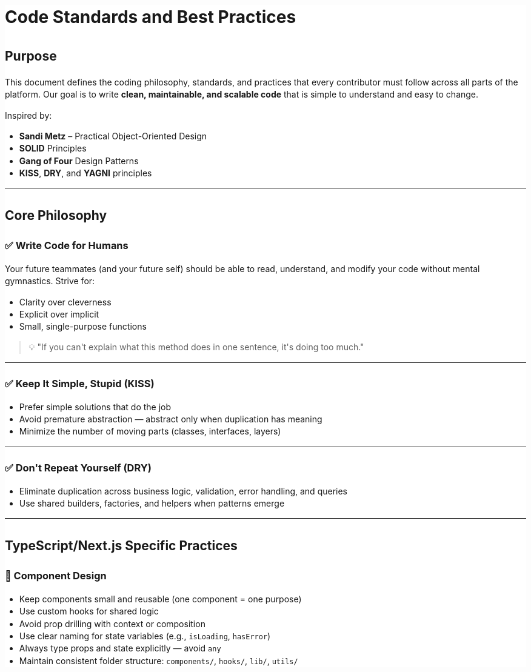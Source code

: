 # Code Standards and Best Practices

## Purpose
This document defines the coding philosophy, standards, and practices that every contributor must follow across all parts of the platform. Our goal is to write **clean, maintainable, and scalable code** that is simple to understand and easy to change.

Inspired by:
- **Sandi Metz** – Practical Object-Oriented Design
- **SOLID** Principles
- **Gang of Four** Design Patterns
- **KISS**, **DRY**, and **YAGNI** principles

---

## Core Philosophy

### ✅ Write Code for Humans
Your future teammates (and your future self) should be able to read, understand, and modify your code without mental gymnastics. Strive for:
- Clarity over cleverness
- Explicit over implicit
- Small, single-purpose functions

> 💡 "If you can't explain what this method does in one sentence, it's doing too much."

---

### ✅ Keep It Simple, Stupid (KISS)
- Prefer simple solutions that do the job
- Avoid premature abstraction — abstract only when duplication has meaning
- Minimize the number of moving parts (classes, interfaces, layers)

---

### ✅ Don't Repeat Yourself (DRY)
- Eliminate duplication across business logic, validation, error handling, and queries
- Use shared builders, factories, and helpers when patterns emerge

---

## TypeScript/Next.js Specific Practices

### 🎯 Component Design
- Keep components small and reusable (one component = one purpose)
- Use custom hooks for shared logic
- Avoid prop drilling with context or composition
- Use clear naming for state variables (e.g., `isLoading`, `hasError`)
- Always type props and state explicitly — avoid `any`
- Maintain consistent folder structure: `components/`, `hooks/`, `lib/`, `utils/`
